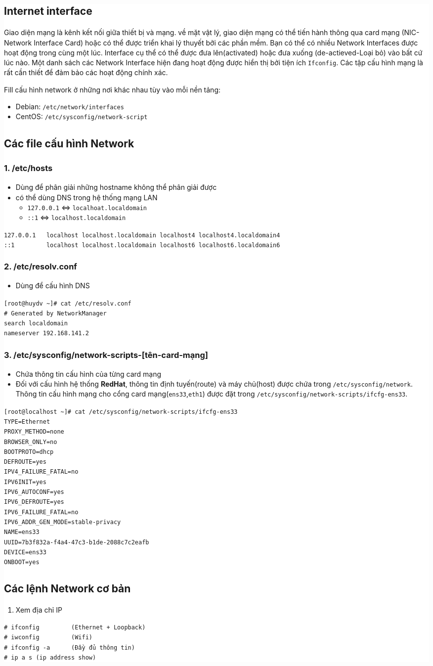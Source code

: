 ## Internet interface

Giao diện mạng là kênh kết nối giữa thiết bị và mạng. về mặt vật lý, giao diện mạng có thể tiến hành thông qua card mạng (NIC- Network Interface Card) hoặc có thể được triển khai lý thuyết bởi các phần mềm. Bạn có thể có nhiều Network Interfaces được hoạt động trong cùng một lúc. Interface cụ thể có thể được đưa lên(activated) hoặc đưa xuống (de-actieved-Loại bỏ) vào bất cứ lúc nào. Một danh sách các Network Interface hiện đang hoạt động được hiển thị bởi tiện ích  `Ifconfig`. Các tập cấu hình mạng là rất cần thiết để đảm bảo các hoạt động chính xác.

Fill cấu hình network ở những nơi khác nhau tùy vào mỗi nền tảng:
* Debian: `/etc/network/interfaces`
* CentOS: `/etc/sysconfig/network-script`
## Các file cấu hình Network
### 1. /etc/hosts
* Dùng để phân giải những hostname không thể phân giải được
* có thể dùng DNS trong hệ thống mạng LAN
    * `127.0.0.1` <=> `localhoat.localdomain`
    * `::1` <=> `localhost.localdomain`
```
127.0.0.1   localhost localhost.localdomain localhost4 localhost4.localdomain4
::1         localhost localhost.localdomain localhost6 localhost6.localdomain6
```
### 2. /etc/resolv.conf
* Dùng để cấu hình DNS
```
[root@huydv ~]# cat /etc/resolv.conf
# Generated by NetworkManager
search localdomain
nameserver 192.168.141.2
```
### 3. /etc/sysconfig/network-scripts-[tên-card-mạng]
* Chứa thông tin cấu hình của từng card mạng
* Đối với cấu hình hệ thống **RedHat**, thông tin định tuyến(route) và máy chủ(host) được chứa trong `/etc/sysconfig/network`. Thông tin cấu hình mạng cho cổng card mạng(`ens33`,`eth1`) được đặt trong `/etc/sysconfig/network-scripts/ifcfg-ens33`. 
```
[root@localhost ~]# cat /etc/sysconfig/network-scripts/ifcfg-ens33
TYPE=Ethernet
PROXY_METHOD=none
BROWSER_ONLY=no
BOOTPROTO=dhcp
DEFROUTE=yes
IPV4_FAILURE_FATAL=no
IPV6INIT=yes
IPV6_AUTOCONF=yes
IPV6_DEFROUTE=yes
IPV6_FAILURE_FATAL=no
IPV6_ADDR_GEN_MODE=stable-privacy
NAME=ens33
UUID=7b3f832a-f4a4-47c3-b1de-2088c7c2eafb
DEVICE=ens33
ONBOOT=yes
```
## Các lệnh Network cơ bản 
1. Xem địa chỉ IP
```
# ifconfig         (Ethernet + Loopback)
# iwconfig         (Wifi)
# ifconfig -a      (Đầy đủ thông tin)
# ip a s (ip address show)
```